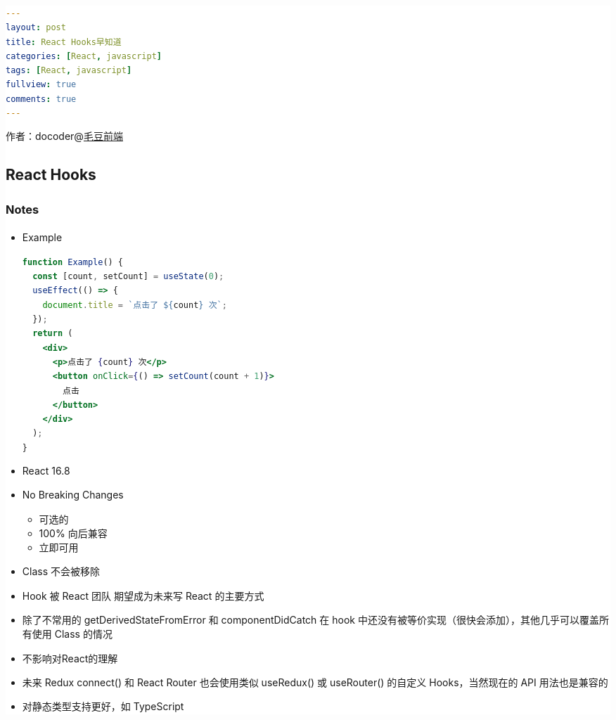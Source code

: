 ```yaml
---
layout: post
title: React Hooks早知道
categories: [React, javascript]
tags: [React, javascript]
fullview: true
comments: true
---
```


作者：docoder@[毛豆前端](https://maodoufe.github.io/)
## React Hooks

### Notes

- Example

  ```jsx
  function Example() {
    const [count, setCount] = useState(0);
    useEffect(() => {
      document.title = `点击了 ${count} 次`;
    });
    return (
      <div>
        <p>点击了 {count} 次</p>
        <button onClick={() => setCount(count + 1)}>
          点击
        </button>
      </div>
    );
  }
  ```

 - React 16.8

- No Breaking Changes
  - 可选的
  - 100% 向后兼容
  - 立即可用

- Class 不会被移除

- Hook 被 React 团队 期望成为未来写 React 的主要方式

- 除了不常用的 getDerivedStateFromError 和 componentDidCatch 在 hook 中还没有被等价实现（很快会添加），其他几乎可以覆盖所有使用 Class 的情况

- 不影响对React的理解

- 未来 Redux connect() 和 React Router 也会使用类似 useRedux() 或 useRouter() 的自定义 Hooks，当然现在的 API 用法也是兼容的

- 对静态类型支持更好，如 TypeScript
